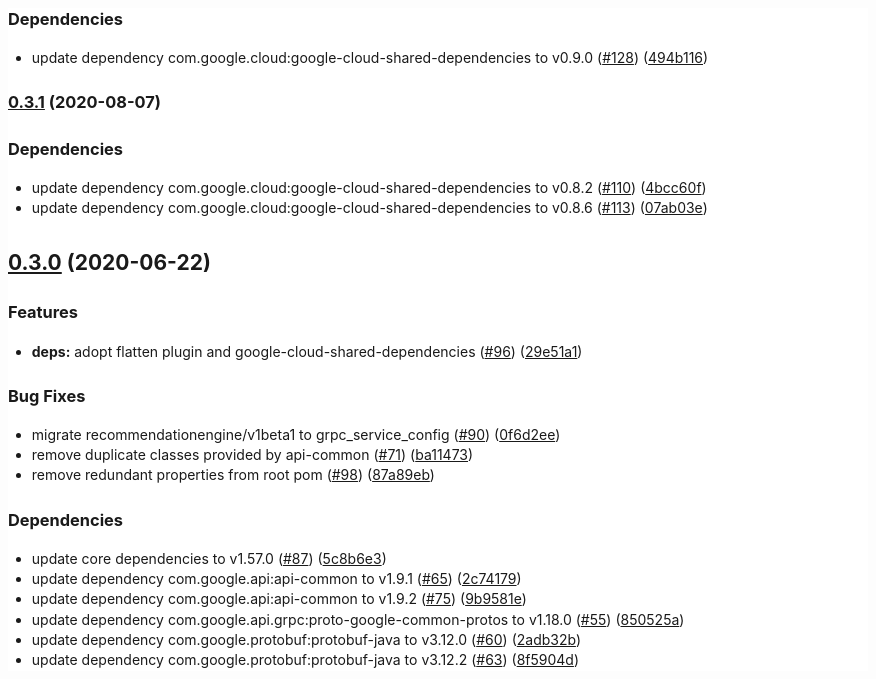 
### Dependencies

* update dependency com.google.cloud:google-cloud-shared-dependencies to v0.9.0 ([#128](https://www.github.com/googleapis/java-recommendations-ai/issues/128)) ([494b116](https://www.github.com/googleapis/java-recommendations-ai/commit/494b11664bf37d1b45eaf0122c0ccc8f5375c681))

### [0.3.1](https://www.github.com/googleapis/java-recommendations-ai/compare/v0.3.0...v0.3.1) (2020-08-07)


### Dependencies

* update dependency com.google.cloud:google-cloud-shared-dependencies to v0.8.2 ([#110](https://www.github.com/googleapis/java-recommendations-ai/issues/110)) ([4bcc60f](https://www.github.com/googleapis/java-recommendations-ai/commit/4bcc60fbe41626279f9977049b85c3359077eb0c))
* update dependency com.google.cloud:google-cloud-shared-dependencies to v0.8.6 ([#113](https://www.github.com/googleapis/java-recommendations-ai/issues/113)) ([07ab03e](https://www.github.com/googleapis/java-recommendations-ai/commit/07ab03eb911699f4ae22c45e473c1641e8718071))

## [0.3.0](https://www.github.com/googleapis/java-recommendations-ai/compare/v0.2.0...v0.3.0) (2020-06-22)


### Features

* **deps:** adopt flatten plugin and google-cloud-shared-dependencies ([#96](https://www.github.com/googleapis/java-recommendations-ai/issues/96)) ([29e51a1](https://www.github.com/googleapis/java-recommendations-ai/commit/29e51a16c7ef3a8c95b1296dd99a5eeea7d50022))


### Bug Fixes

* migrate recommendationengine/v1beta1 to grpc_service_config ([#90](https://www.github.com/googleapis/java-recommendations-ai/issues/90)) ([0f6d2ee](https://www.github.com/googleapis/java-recommendations-ai/commit/0f6d2ee976a4fc9f654738ed4866cc1ec8250c5f))
* remove duplicate classes provided by api-common ([#71](https://www.github.com/googleapis/java-recommendations-ai/issues/71)) ([ba11473](https://www.github.com/googleapis/java-recommendations-ai/commit/ba1147376591bbf7c174b87a42811e3571e8c69e))
* remove redundant properties from root pom ([#98](https://www.github.com/googleapis/java-recommendations-ai/issues/98)) ([87a89eb](https://www.github.com/googleapis/java-recommendations-ai/commit/87a89eb13b3516bfefb7db6fa99664828fc8671c))


### Dependencies

* update core dependencies to v1.57.0 ([#87](https://www.github.com/googleapis/java-recommendations-ai/issues/87)) ([5c8b6e3](https://www.github.com/googleapis/java-recommendations-ai/commit/5c8b6e34a4bcecc714b5ec8b3bdf1f9735cc7d03))
* update dependency com.google.api:api-common to v1.9.1 ([#65](https://www.github.com/googleapis/java-recommendations-ai/issues/65)) ([2c74179](https://www.github.com/googleapis/java-recommendations-ai/commit/2c74179881cfdff0b70cac7665b5130646f178f4))
* update dependency com.google.api:api-common to v1.9.2 ([#75](https://www.github.com/googleapis/java-recommendations-ai/issues/75)) ([9b9581e](https://www.github.com/googleapis/java-recommendations-ai/commit/9b9581e5bc12da23c6880f06daf270b5704d88f8))
* update dependency com.google.api.grpc:proto-google-common-protos to v1.18.0 ([#55](https://www.github.com/googleapis/java-recommendations-ai/issues/55)) ([850525a](https://www.github.com/googleapis/java-recommendations-ai/commit/850525a2b640dde72b9ce0a0d766e62253f2a6e2))
* update dependency com.google.protobuf:protobuf-java to v3.12.0 ([#60](https://www.github.com/googleapis/java-recommendations-ai/issues/60)) ([2adb32b](https://www.github.com/googleapis/java-recommendations-ai/commit/2adb32baa656df64acaeb15940ad592c5eee817b))
* update dependency com.google.protobuf:protobuf-java to v3.12.2 ([#63](https://www.github.com/googleapis/java-recommendations-ai/issues/63)) ([8f5904d](https://www.github.com/googleapis/java-recommendations-ai/commit/8f5904d21fe85e71827456812c04baaabb455394))